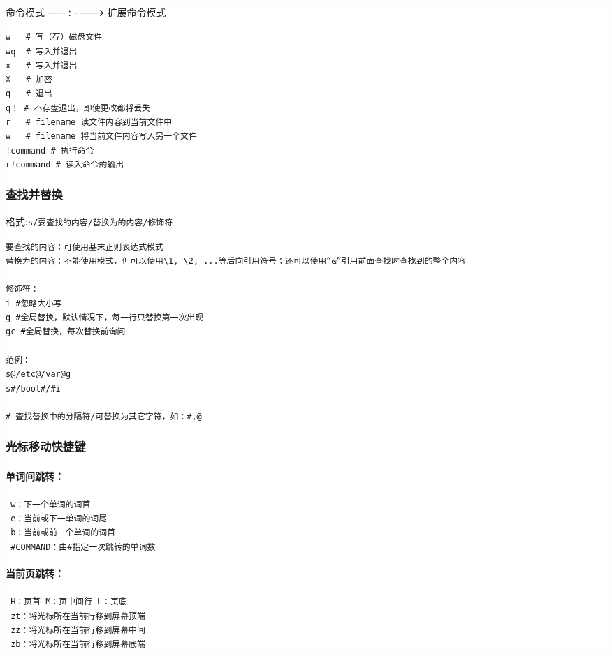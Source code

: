 命令模式 ---- : ----> 扩展命令模式

```
w 	# 写（存）磁盘文件
wq 	# 写入并退出
x 	# 写入并退出
X   # 加密
q 	# 退出
q！ # 不存盘退出，即使更改都将丢失
r   # filename 读文件内容到当前文件中
w   # filename 将当前文件内容写入另一个文件
!command # 执行命令
r!command # 读入命令的输出
```



### 查找并替换

格式:`s/要查找的内容/替换为的内容/修饰符`

```
要查找的内容：可使用基末正则表达式模式
替换为的内容：不能使用模式，但可以使用\1, \2, ...等后向引用符号；还可以使用“&”引用前面查找时查找到的整个内容

修饰符：
i #忽略大小写
g #全局替换，默认情况下，每一行只替换第一次出现
gc #全局替换，每次替换前询问

范例：
s@/etc@/var@g
s#/boot#/#i

# 查找替换中的分隔符/可替换为其它字符，如：#,@ 
```



### 光标移动快捷键

#### **单词间跳转：**

```
 w：下一个单词的词首
 e：当前或下一单词的词尾
 b：当前或前一个单词的词首
 #COMMAND：由#指定一次跳转的单词数
```



#### **当前页跳转：**

```
 H：页首 M：页中间行 L：页底
 zt：将光标所在当前行移到屏幕顶端
 zz：将光标所在当前行移到屏幕中间
 zb：将光标所在当前行移到屏幕底端
```
